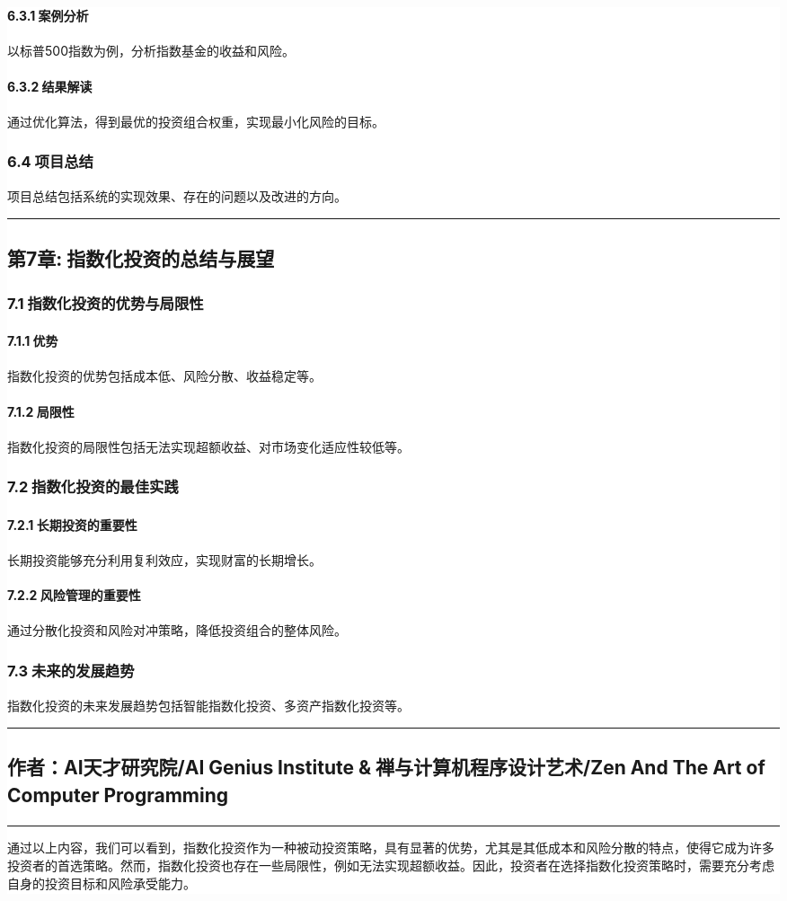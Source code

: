 #### 6.3.1 案例分析

以标普500指数为例，分析指数基金的收益和风险。

#### 6.3.2 结果解读

通过优化算法，得到最优的投资组合权重，实现最小化风险的目标。

### 6.4 项目总结

项目总结包括系统的实现效果、存在的问题以及改进的方向。

---

## 第7章: 指数化投资的总结与展望

### 7.1 指数化投资的优势与局限性

#### 7.1.1 优势

指数化投资的优势包括成本低、风险分散、收益稳定等。

#### 7.1.2 局限性

指数化投资的局限性包括无法实现超额收益、对市场变化适应性较低等。

### 7.2 指数化投资的最佳实践

#### 7.2.1 长期投资的重要性

长期投资能够充分利用复利效应，实现财富的长期增长。

#### 7.2.2 风险管理的重要性

通过分散化投资和风险对冲策略，降低投资组合的整体风险。

### 7.3 未来的发展趋势

指数化投资的未来发展趋势包括智能指数化投资、多资产指数化投资等。

---

## 作者：AI天才研究院/AI Genius Institute & 禅与计算机程序设计艺术/Zen And The Art of Computer Programming

---

通过以上内容，我们可以看到，指数化投资作为一种被动投资策略，具有显著的优势，尤其是其低成本和风险分散的特点，使得它成为许多投资者的首选策略。然而，指数化投资也存在一些局限性，例如无法实现超额收益。因此，投资者在选择指数化投资策略时，需要充分考虑自身的投资目标和风险承受能力。

